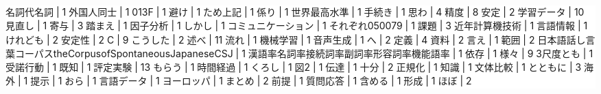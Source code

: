 名詞代名詞 | 1
外国人同士 | 1
013F | 1
避け | 1
ため上記 | 1
係り | 1
世界最高水準 | 1
手続き | 1
思わ | 4
精度 | 8
安定 | 2
学習データ | 10
見直し | 1
寄与 | 3
踏まえ | 1
因子分析 | 1
しかし | 1
コミュニケーション | 1
それぞれ050079 | 1
課題 | 3
近年計算機技術 | 1
言語情報 | 1
けれども | 2
安定性 | 2
C | 9
こうした | 2
述べ | 11
流れ | 1
機械学習 | 1
音声生成 | 1
へ | 2
定義 | 4
資料 | 2
言え | 1
範囲 | 2
日本語話し言葉コーパスtheCorpusofSpontaneousJapaneseCSJ | 1
漢語率名詞率接続詞率副詞率形容詞率機能語率 | 1
依存 | 1
様々 | 9
3尺度とも | 1
受諾行動 | 1
既知 | 1
評定実験 | 13
もらう | 1
時間経過 | 1
くろし | 1
図2 | 1
伝達 | 1
十分 | 2
正規化 | 1
知識 | 1
文体比較 | 1
とともに | 3
海外 | 1
提示 | 1
おら | 1
言語データ | 1
ヨーロッパ | 1
まとめ | 2
前提 | 1
質問応答 | 1
含める | 1
形成 | 1
ほぼ | 2